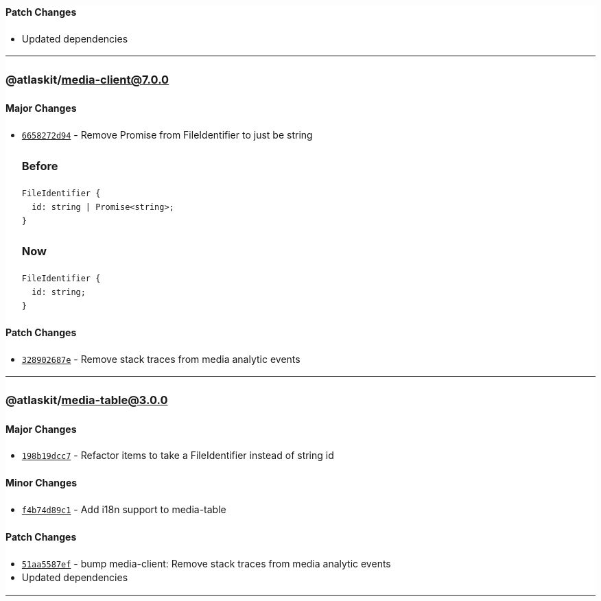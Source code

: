#### Patch Changes

- Updated dependencies

---

### @atlaskit/media-client@7.0.0

#### Major Changes

- [`6658272d94`](https://bitbucket.org/atlassian/atlassian-frontend/commits/6658272d94) - Remove Promise<string> from FileIdentifier to just be string

  ### Before

  ```
  FileIdentifier {
    id: string | Promise<string>;
  }
  ```

  ### Now

  ```
  FileIdentifier {
    id: string;
  }
  ```

#### Patch Changes

- [`328902687e`](https://bitbucket.org/atlassian/atlassian-frontend/commits/328902687e) - Remove stack traces from media analytic events

---

### @atlaskit/media-table@3.0.0

#### Major Changes

- [`198b19dcc7`](https://bitbucket.org/atlassian/atlassian-frontend/commits/198b19dcc7) - Refactor items to take a FileIdentifier instead of string id

#### Minor Changes

- [`f4b74d89c1`](https://bitbucket.org/atlassian/atlassian-frontend/commits/f4b74d89c1) - Add i18n support to media-table

#### Patch Changes

- [`51aa5587ef`](https://bitbucket.org/atlassian/atlassian-frontend/commits/51aa5587ef) - bump media-client: Remove stack traces from media analytic events
- Updated dependencies

---
